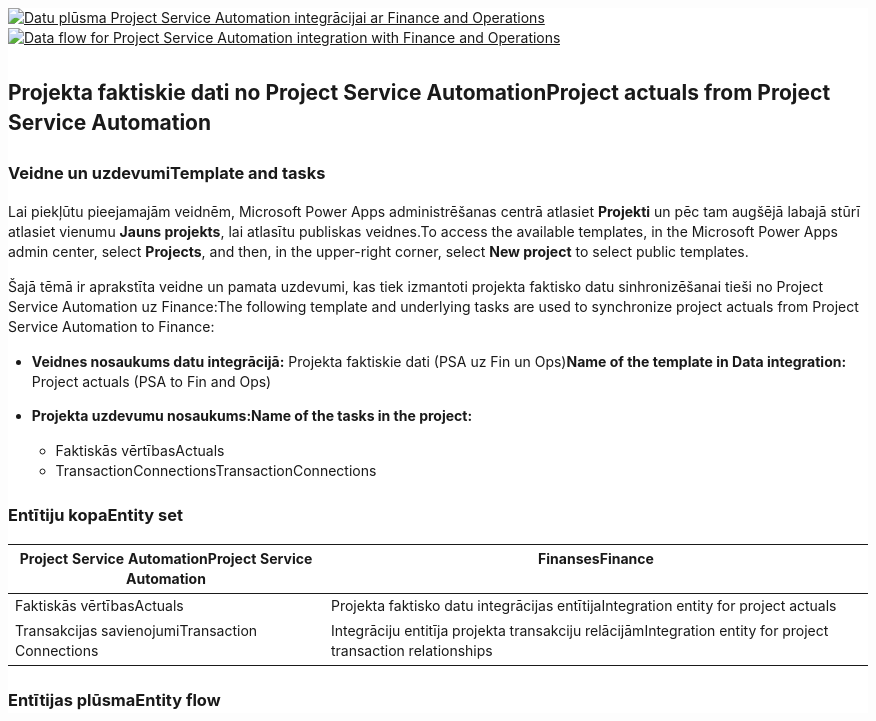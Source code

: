 <span data-ttu-id="3fcde-118">[![Datu plūsma Project Service Automation integrācijai ar Finance and Operations](./media/ProjectActualsFlow.jpg)](./media/ProjectActualsFlow.jpg)</span><span class="sxs-lookup"><span data-stu-id="3fcde-118">[![Data flow for Project Service Automation integration with Finance and Operations](./media/ProjectActualsFlow.jpg)](./media/ProjectActualsFlow.jpg)</span></span>

## <a name="project-actuals-from-project-service-automation"></a><span data-ttu-id="3fcde-119">Projekta faktiskie dati no Project Service Automation</span><span class="sxs-lookup"><span data-stu-id="3fcde-119">Project actuals from Project Service Automation</span></span>

### <a name="template-and-tasks"></a><span data-ttu-id="3fcde-120">Veidne un uzdevumi</span><span class="sxs-lookup"><span data-stu-id="3fcde-120">Template and tasks</span></span>

<span data-ttu-id="3fcde-121">Lai piekļūtu pieejamajām veidnēm, Microsoft Power Apps administrēšanas centrā atlasiet **Projekti** un pēc tam augšējā labajā stūrī atlasiet vienumu **Jauns projekts**, lai atlasītu publiskas veidnes.</span><span class="sxs-lookup"><span data-stu-id="3fcde-121">To access the available templates, in the Microsoft Power Apps admin center, select **Projects**, and then, in the upper-right corner, select **New project** to select public templates.</span></span>

<span data-ttu-id="3fcde-122">Šajā tēmā ir aprakstīta veidne un pamata uzdevumi, kas tiek izmantoti projekta faktisko datu sinhronizēšanai tieši no Project Service Automation uz Finance:</span><span class="sxs-lookup"><span data-stu-id="3fcde-122">The following template and underlying tasks are used to synchronize project actuals from Project Service Automation to Finance:</span></span>

- <span data-ttu-id="3fcde-123">**Veidnes nosaukums datu integrācijā:** Projekta faktiskie dati (PSA uz Fin un Ops)</span><span class="sxs-lookup"><span data-stu-id="3fcde-123">**Name of the template in Data integration:** Project actuals (PSA to Fin and Ops)</span></span>
- <span data-ttu-id="3fcde-124">**Projekta uzdevumu nosaukums:**</span><span class="sxs-lookup"><span data-stu-id="3fcde-124">**Name of the tasks in the project:**</span></span>

    - <span data-ttu-id="3fcde-125">Faktiskās vērtības</span><span class="sxs-lookup"><span data-stu-id="3fcde-125">Actuals</span></span>
    - <span data-ttu-id="3fcde-126">TransactionConnections</span><span class="sxs-lookup"><span data-stu-id="3fcde-126">TransactionConnections</span></span>

### <a name="entity-set"></a><span data-ttu-id="3fcde-127">Entītiju kopa</span><span class="sxs-lookup"><span data-stu-id="3fcde-127">Entity set</span></span>

| <span data-ttu-id="3fcde-128">Project Service Automation</span><span class="sxs-lookup"><span data-stu-id="3fcde-128">Project Service Automation</span></span> | <span data-ttu-id="3fcde-129">Finanses</span><span class="sxs-lookup"><span data-stu-id="3fcde-129">Finance</span></span>                                   |
|----------------------------|----------------------------------------------------------|
| <span data-ttu-id="3fcde-130">Faktiskās vērtības</span><span class="sxs-lookup"><span data-stu-id="3fcde-130">Actuals</span></span>                    | <span data-ttu-id="3fcde-131">Projekta faktisko datu integrācijas entītija</span><span class="sxs-lookup"><span data-stu-id="3fcde-131">Integration entity for project actuals</span></span>                   |
| <span data-ttu-id="3fcde-132">Transakcijas savienojumi</span><span class="sxs-lookup"><span data-stu-id="3fcde-132">Transaction Connections</span></span>    | <span data-ttu-id="3fcde-133">Integrāciju entitīja projekta transakciju relācijām</span><span class="sxs-lookup"><span data-stu-id="3fcde-133">Integration entity for project transaction relationships</span></span> |

### <a name="entity-flow"></a><span data-ttu-id="3fcde-134">Entītijas plūsma</span><span class="sxs-lookup"><span data-stu-id="3fcde-134">Entity flow</span></span>

